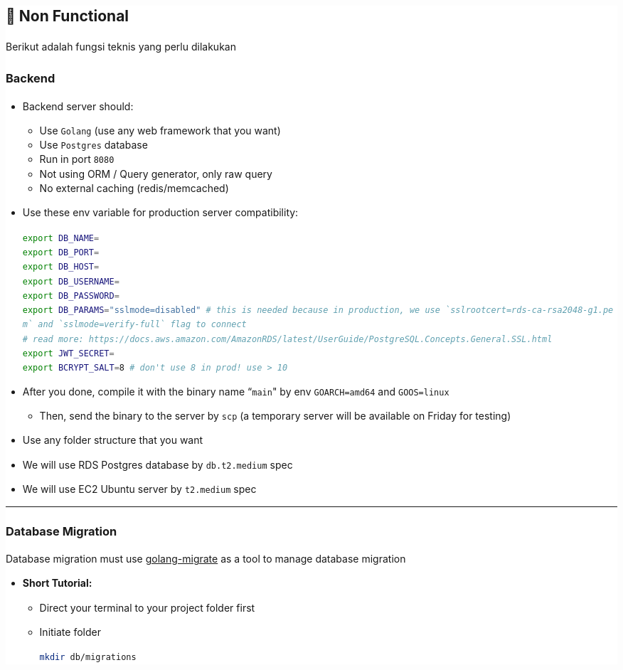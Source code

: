 
## 👾 Non Functional

Berikut adalah fungsi teknis yang perlu dilakukan

### Backend

- Backend server should:
    - Use `Golang` (use any web framework that you want)
    - Use `Postgres` database
    - Run in port `8080`
    - Not using ORM / Query generator, only raw query
    - No external caching (redis/memcached)
- Use these env variable for production server compatibility:

    ```bash
    export DB_NAME=
    export DB_PORT=
    export DB_HOST=
    export DB_USERNAME=
    export DB_PASSWORD=
    export DB_PARAMS="sslmode=disabled" # this is needed because in production, we use `sslrootcert=rds-ca-rsa2048-g1.pem` and `sslmode=verify-full` flag to connect
    # read more: https://docs.aws.amazon.com/AmazonRDS/latest/UserGuide/PostgreSQL.Concepts.General.SSL.html
    export JWT_SECRET=
    export BCRYPT_SALT=8 # don't use 8 in prod! use > 10
    
    ```

- After you done, compile it with the binary name “`main`" by env `GOARCH=amd64` and `GOOS=linux`
    - Then, send the binary to the server by `scp` (a temporary server will be available on Friday for testing)
- Use any folder structure that you want
- We will use RDS Postgres database by `db.t2.medium` spec
- We will use EC2 Ubuntu server by `t2.medium` spec

---

### Database Migration

Database migration must use [golang-migrate](https://github.com/golang-migrate/migrate) as a tool to manage database migration

- **Short Tutorial:**
    - Direct your terminal to your project folder first
    - Initiate folder

        ```bash
        mkdir db/migrations
        
        ```

